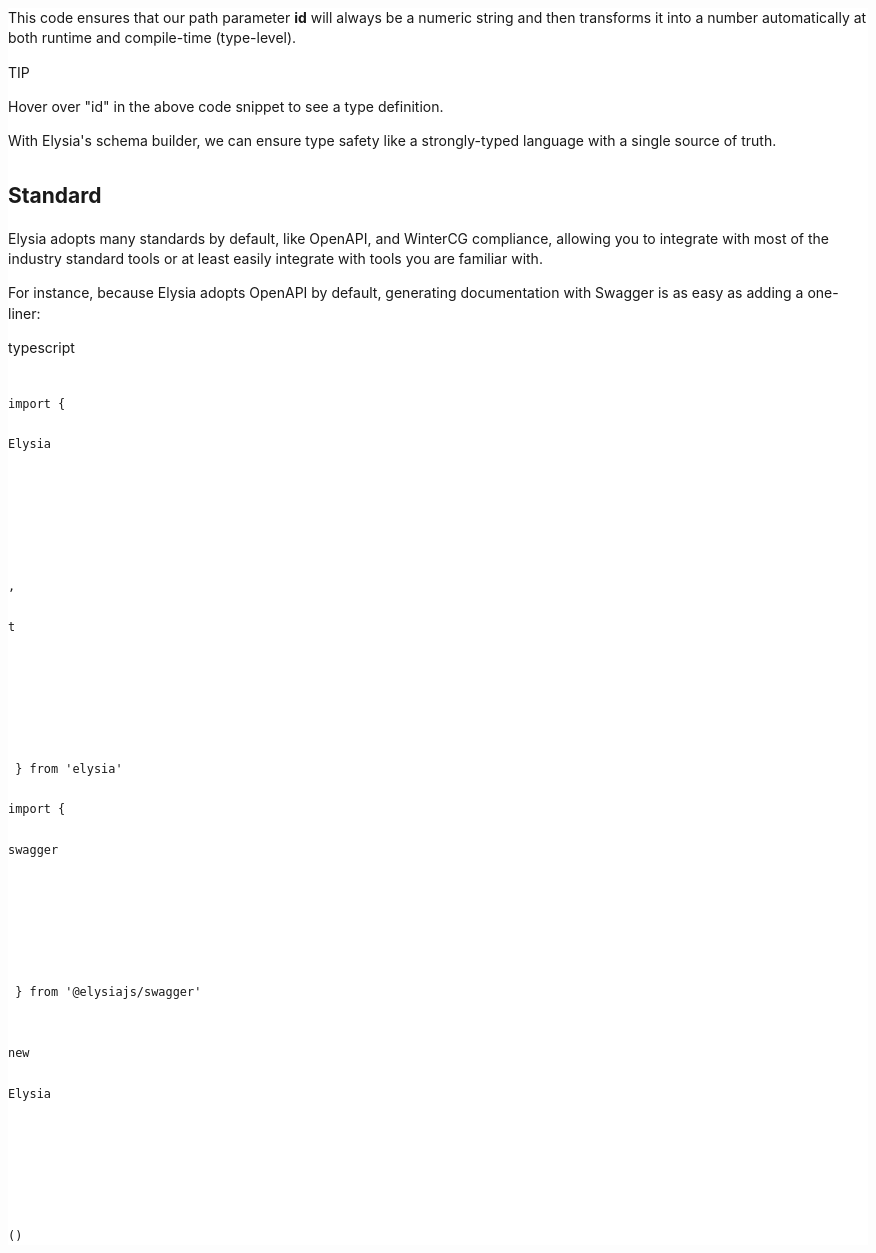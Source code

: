 This code ensures that our path parameter **id** will always be a numeric string and then transforms it into a number automatically at both runtime and compile-time (type-level).

TIP

Hover over "id" in the above code snippet to see a type definition.

With Elysia's schema builder, we can ensure type safety like a strongly-typed language with a single source of truth.

## Standard [​](at-glance.html#standard)

Elysia adopts many standards by default, like OpenAPI, and WinterCG compliance, allowing you to integrate with most of the industry standard tools or at least easily integrate with tools you are familiar with.

For instance, because Elysia adopts OpenAPI by default, generating documentation with Swagger is as easy as adding a one-liner:

typescript

```

import { 

Elysia






, 

t






 } from 'elysia'

import { 

swagger






 } from '@elysiajs/swagger'


new 

Elysia






()

```